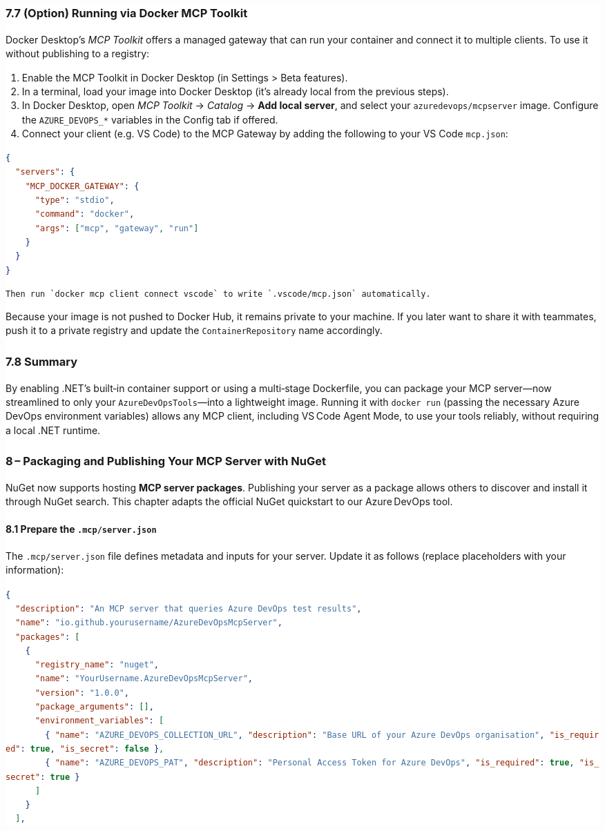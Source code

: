 ### 7.7 (Option) Running via Docker MCP Toolkit

Docker Desktop’s _MCP Toolkit_ offers a managed gateway that can run your container and connect it to multiple clients. To use it without publishing to a registry:

1. Enable the MCP Toolkit in Docker Desktop (in Settings > Beta features).
2. In a terminal, load your image into Docker Desktop (it’s already local from the previous steps).
3. In Docker Desktop, open _MCP Toolkit_ → _Catalog_ → **Add local server**, and select your `azuredevops/mcpserver` image. Configure the `AZURE_DEVOPS_*` variables in the Config tab if offered.
4. Connect your client (e.g. VS Code) to the MCP Gateway by adding the following to your VS Code `mcp.json`:
   
```json
{
  "servers": {
	"MCP_DOCKER_GATEWAY": {
	  "type": "stdio",
	  "command": "docker",
	  "args": ["mcp", "gateway", "run"]
	}
  }
}
```
    
    Then run `docker mcp client connect vscode` to write `.vscode/mcp.json` automatically.
    

Because your image is not pushed to Docker Hub, it remains private to your machine. If you later want to share it with teammates, push it to a private registry and update the `ContainerRepository` name accordingly.

### 7.8 Summary

By enabling .NET’s built‑in container support or using a multi‑stage Dockerfile, you can package your MCP server—now streamlined to only your `AzureDevOpsTools`—into a lightweight image. Running it with `docker run` (passing the necessary Azure DevOps environment variables) allows any MCP client, including VS Code Agent Mode, to use your tools reliably, without requiring a local .NET runtime.

### 8 – Packaging and Publishing Your MCP Server with NuGet

NuGet now supports hosting **MCP server packages**. Publishing your server as a package allows others to discover and install it through NuGet search. This chapter adapts the official NuGet quickstart to our Azure DevOps tool.

#### 8.1 Prepare the `.mcp/server.json`

The `.mcp/server.json` file defines metadata and inputs for your server. Update it as follows (replace placeholders with your information):

```json
{
  "description": "An MCP server that queries Azure DevOps test results",
  "name": "io.github.yourusername/AzureDevOpsMcpServer",
  "packages": [
    {
      "registry_name": "nuget",
      "name": "YourUsername.AzureDevOpsMcpServer",
      "version": "1.0.0",
      "package_arguments": [],
      "environment_variables": [
        { "name": "AZURE_DEVOPS_COLLECTION_URL", "description": "Base URL of your Azure DevOps organisation", "is_required": true, "is_secret": false },
        { "name": "AZURE_DEVOPS_PAT", "description": "Personal Access Token for Azure DevOps", "is_required": true, "is_secret": true }
      ]
    }
  ],
```